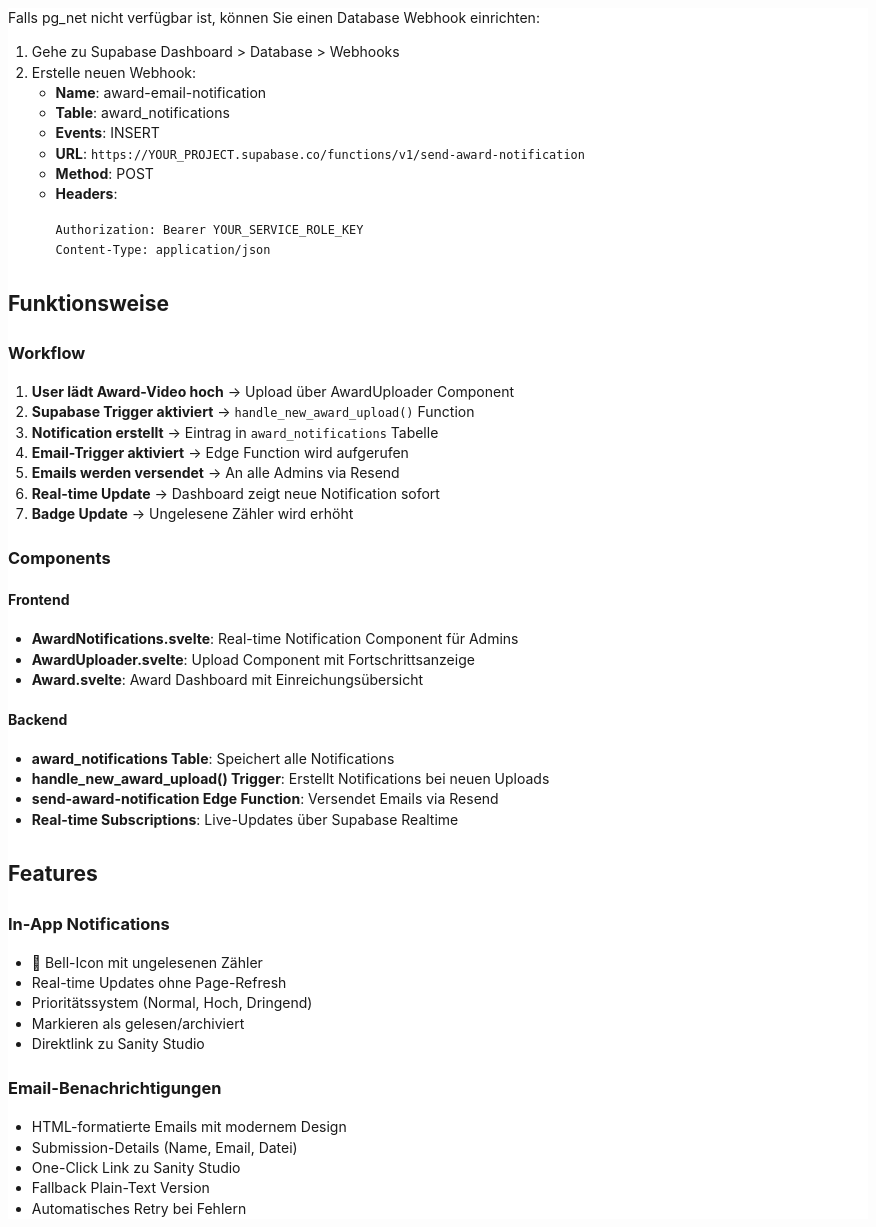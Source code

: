 Falls pg_net nicht verfügbar ist, können Sie einen Database Webhook einrichten:

1. Gehe zu Supabase Dashboard > Database > Webhooks
2. Erstelle neuen Webhook:
   - **Name**: award-email-notification
   - **Table**: award_notifications
   - **Events**: INSERT
   - **URL**: `https://YOUR_PROJECT.supabase.co/functions/v1/send-award-notification`
   - **Method**: POST
   - **Headers**: 
     ```
     Authorization: Bearer YOUR_SERVICE_ROLE_KEY
     Content-Type: application/json
     ```

## Funktionsweise

### Workflow

1. **User lädt Award-Video hoch** → Upload über AwardUploader Component
2. **Supabase Trigger aktiviert** → `handle_new_award_upload()` Function
3. **Notification erstellt** → Eintrag in `award_notifications` Tabelle
4. **Email-Trigger aktiviert** → Edge Function wird aufgerufen
5. **Emails werden versendet** → An alle Admins via Resend
6. **Real-time Update** → Dashboard zeigt neue Notification sofort
7. **Badge Update** → Ungelesene Zähler wird erhöht

### Components

#### Frontend
- **AwardNotifications.svelte**: Real-time Notification Component für Admins
- **AwardUploader.svelte**: Upload Component mit Fortschrittsanzeige
- **Award.svelte**: Award Dashboard mit Einreichungsübersicht

#### Backend
- **award_notifications Table**: Speichert alle Notifications
- **handle_new_award_upload() Trigger**: Erstellt Notifications bei neuen Uploads
- **send-award-notification Edge Function**: Versendet Emails via Resend
- **Real-time Subscriptions**: Live-Updates über Supabase Realtime

## Features

### In-App Notifications
- 🔔 Bell-Icon mit ungelesenen Zähler
- Real-time Updates ohne Page-Refresh
- Prioritätssystem (Normal, Hoch, Dringend)
- Markieren als gelesen/archiviert
- Direktlink zu Sanity Studio

### Email-Benachrichtigungen
- HTML-formatierte Emails mit modernem Design
- Submission-Details (Name, Email, Datei)
- One-Click Link zu Sanity Studio
- Fallback Plain-Text Version
- Automatisches Retry bei Fehlern
